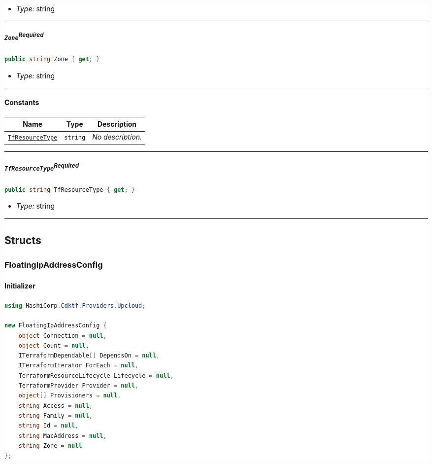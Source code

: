 - *Type:* string

---

##### `Zone`<sup>Required</sup> <a name="Zone" id="@cdktf/provider-upcloud.floatingIpAddress.FloatingIpAddress.property.zone"></a>

```csharp
public string Zone { get; }
```

- *Type:* string

---

#### Constants <a name="Constants" id="Constants"></a>

| **Name** | **Type** | **Description** |
| --- | --- | --- |
| <code><a href="#@cdktf/provider-upcloud.floatingIpAddress.FloatingIpAddress.property.tfResourceType">TfResourceType</a></code> | <code>string</code> | *No description.* |

---

##### `TfResourceType`<sup>Required</sup> <a name="TfResourceType" id="@cdktf/provider-upcloud.floatingIpAddress.FloatingIpAddress.property.tfResourceType"></a>

```csharp
public string TfResourceType { get; }
```

- *Type:* string

---

## Structs <a name="Structs" id="Structs"></a>

### FloatingIpAddressConfig <a name="FloatingIpAddressConfig" id="@cdktf/provider-upcloud.floatingIpAddress.FloatingIpAddressConfig"></a>

#### Initializer <a name="Initializer" id="@cdktf/provider-upcloud.floatingIpAddress.FloatingIpAddressConfig.Initializer"></a>

```csharp
using HashiCorp.Cdktf.Providers.Upcloud;

new FloatingIpAddressConfig {
    object Connection = null,
    object Count = null,
    ITerraformDependable[] DependsOn = null,
    ITerraformIterator ForEach = null,
    TerraformResourceLifecycle Lifecycle = null,
    TerraformProvider Provider = null,
    object[] Provisioners = null,
    string Access = null,
    string Family = null,
    string Id = null,
    string MacAddress = null,
    string Zone = null
};
```
